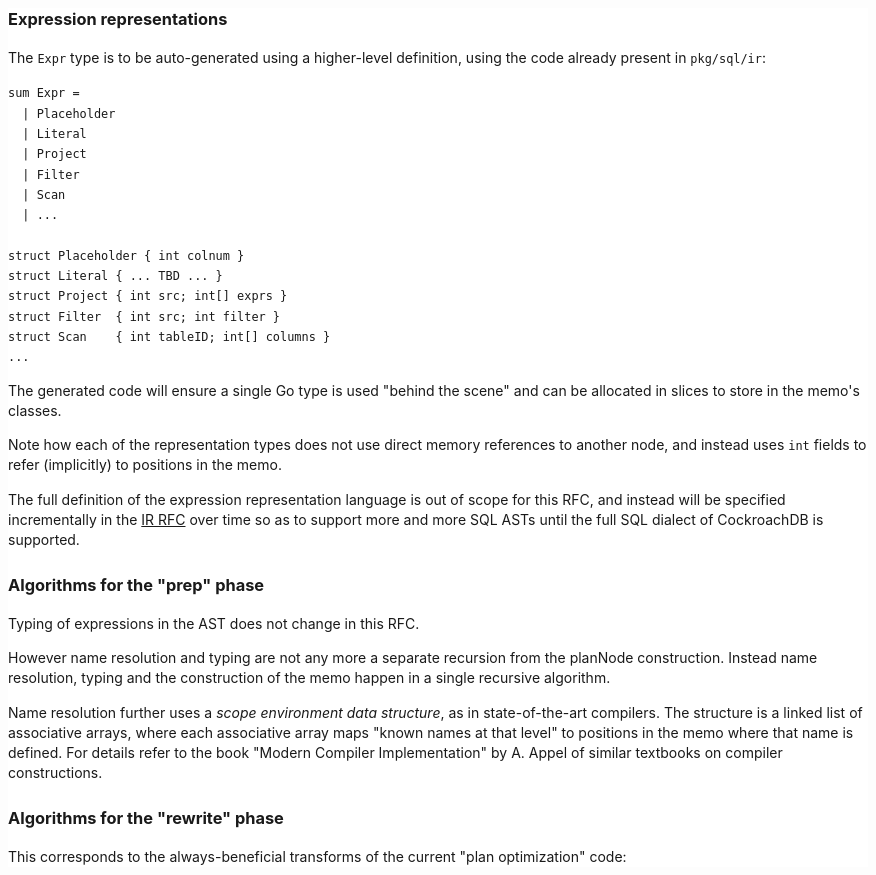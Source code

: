### Expression representations

The `Expr` type is to be auto-generated using a higher-level definition, using the code
already present in `pkg/sql/ir`:

```
sum Expr = 
  | Placeholder
  | Literal
  | Project
  | Filter
  | Scan
  | ...

struct Placeholder { int colnum }
struct Literal { ... TBD ... }
struct Project { int src; int[] exprs }
struct Filter  { int src; int filter }
struct Scan    { int tableID; int[] columns }
...
```

The generated code will ensure a single Go type is used "behind the
scene" and can be allocated in slices to store in the memo's classes.

Note how each of the representation types does not use direct memory
references to another node, and instead uses `int` fields to refer
(implicitly) to positions in the memo.

The full definition of the expression representation language is out
of scope for this RFC, and instead will be specified incrementally in
the [IR RFC](https://github.com/cockroachdb/cockroach/pull/10055) over
time so as to support more and more SQL ASTs until the full SQL
dialect of CockroachDB is supported.

### Algorithms for the "prep" phase

Typing of expressions in the AST does not change in this RFC.

However name resolution and typing are not any more a separate
recursion from the planNode construction. Instead name resolution,
typing and the construction of the memo happen in a single recursive
algorithm.

Name resolution further uses a *scope environment data structure*, as
in state-of-the-art compilers. The structure is a linked list of
associative arrays, where each associative array maps "known names at
that level" to positions in the memo where that name is defined.  For
details refer to the book "Modern Compiler Implementation" by A. Appel
of similar textbooks on compiler constructions.

### Algorithms for the "rewrite" phase

This corresponds to the always-beneficial transforms of the current
"plan optimization" code:
